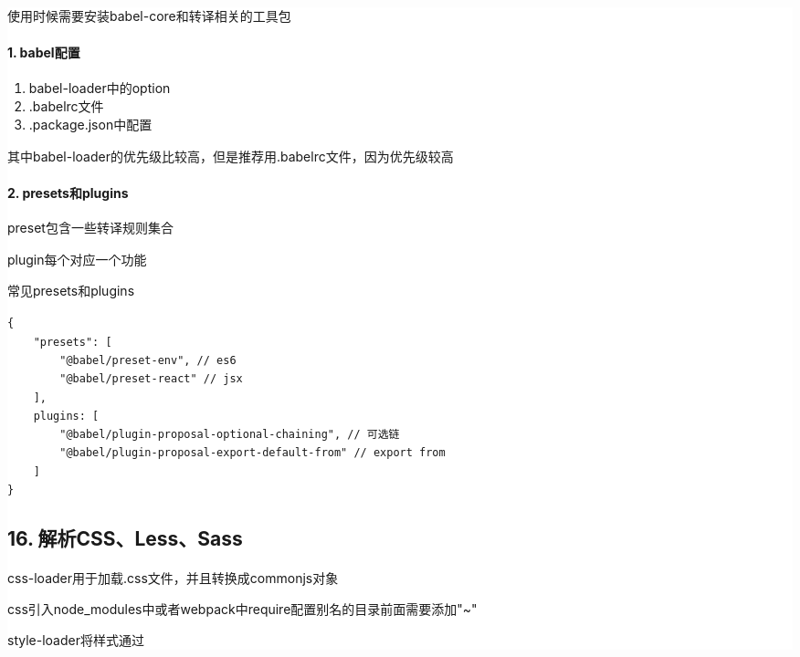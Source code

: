 使用时候需要安装babel-core和转译相关的工具包

#### 1. babel配置

1. babel-loader中的option
2. .babelrc文件
3. .package.json中配置

其中babel-loader的优先级比较高，但是推荐用.babelrc文件，因为优先级较高

#### 2. presets和plugins

preset包含一些转译规则集合

plugin每个对应一个功能

常见presets和plugins

```
{
	"presets": [
		"@babel/preset-env", // es6
		"@babel/preset-react" // jsx
	],
	plugins: [
		"@babel/plugin-proposal-optional-chaining", // 可选链
		"@babel/plugin-proposal-export-default-from" // export from
	]
}
```

## 16. 解析CSS、Less、Sass

css-loader用于加载.css文件，并且转换成commonjs对象

css引入node_modules中或者webpack中require配置别名的目录前面需要添加"~"

style-loader将样式通过<style>标签插入到head中

less-loader用于解析less文件

## 17. 解析图片和字体

file-loader可以用来解析图片和字体

url-loader也可以处理图片和字体，还可以设置较小资源自动base64

## 18. webpack中文件的监听

#### 1. 配置文件监听

1. 命令行参数 webpack --watch
2. webpack.config.js中watch配置项

#### 2. 原理
